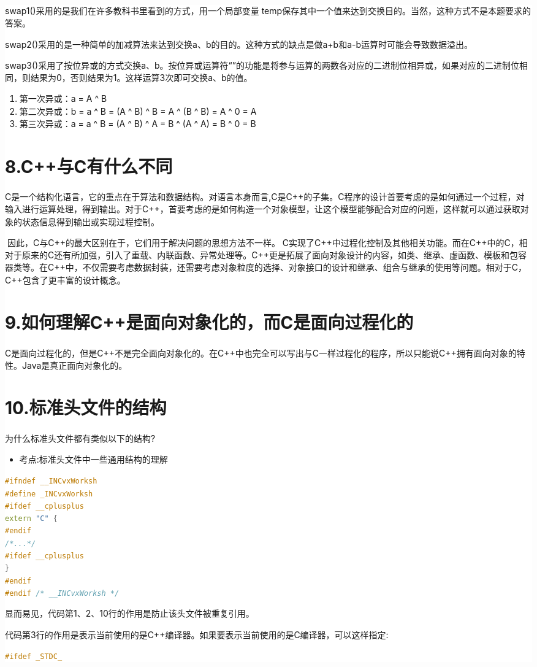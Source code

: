 swap1()采用的是我们在许多教科书里看到的方式，用一个局部变量 temp保存其中一个值来达到交换目的。当然，这种方式不是本题要求的答案。

swap2()采用的是一种简单的加减算法来达到交换a、b的目的。这种方式的缺点是做a+b和a-b运算时可能会导致数据溢出。

swap3()采用了按位异或的方式交换a、b。按位异或运算符“”的功能是将参与运算的两数各对应的二进制位相异或，如果对应的二进制位相同，则结果为0，否则结果为1。这样运算3次即可交换a、b的值。

1. 第一次异或：a = A ^ B
2. 第二次异或：b = a ^ B = (A ^ B) ^ B = A ^ (B ^ B) = A ^ 0 = A
3. 第三次异或：a = a ^ B = (A ^ B) ^ A = B ^ (A ^ A) = B ^ 0 = B



# 8.C++与C有什么不同

​	C是一个结构化语言，它的重点在于算法和数据结构。对语言本身而言,C是C++的子集。C程序的设计首要考虑的是如何通过一个过程，对输入进行运算处理，得到输出。对于C++，首要考虑的是如何构造一个对象模型，让这个模型能够配合对应的问题，这样就可以通过获取对象的状态信息得到输出或实现过程控制。

​	因此，C与C++的最大区别在于，它们用于解决问题的思想方法不一样。
​	C实现了C++中过程化控制及其他相关功能。而在C++中的C，相对于原来的C还有所加强，引入了重载、内联函数、异常处理等。C++更是拓展了面向对象设计的内容，如类、继承、虚函数、模板和包容器类等。
​	在C++中，不仅需要考虑数据封装，还需要考虑对象粒度的选择、对象接口的设计和继承、组合与继承的使用等问题。
​	相对于C，C++包含了更丰富的设计概念。



# 9.如何理解C++是面向对象化的，而C是面向过程化的

​	C是面向过程化的，但是C++不是完全面向对象化的。在C++中也完全可以写出与C一样过程化的程序，所以只能说C++拥有面向对象的特性。Java是真正面向对象化的。



# 10.标准头文件的结构

为什么标准头文件都有类似以下的结构?

* 考点:标准头文件中一些通用结构的理解

```cpp
#ifndef __INCvxWorksh
#define _INCvxWorksh
#ifdef __cplusplus
extern "C" {
#endif
/*...*/
#ifdef __cplusplus
}
#endif
#endif /* __INCvxWorksh */
```

显而易见，代码第1、2、10行的作用是防止该头文件被重复引用。

代码第3行的作用是表示当前使用的是C++编译器。如果要表示当前使用的是C编译器，可以这样指定:

```cpp
#ifdef _STDC_
```
